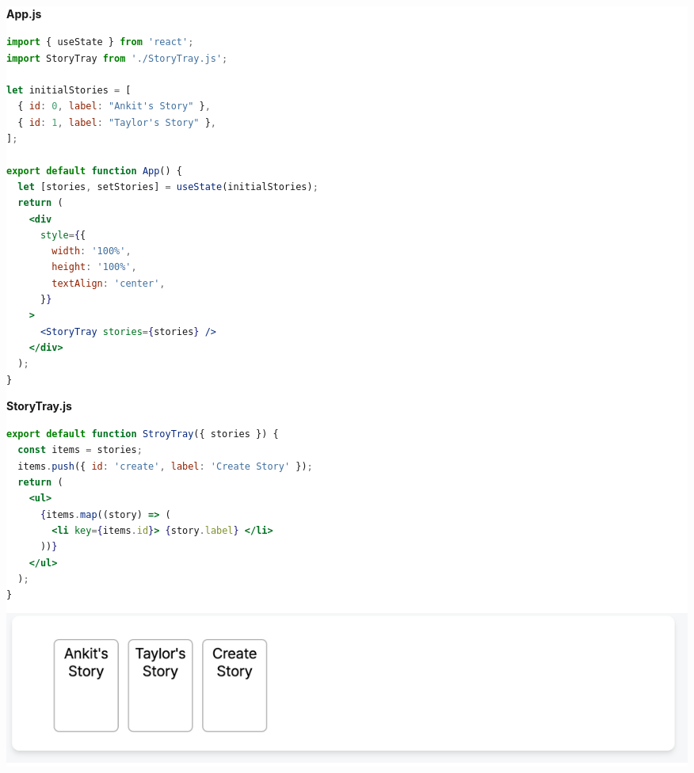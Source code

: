 **App.js**

```jsx
import { useState } from 'react';
import StoryTray from './StoryTray.js';

let initialStories = [
  { id: 0, label: "Ankit's Story" },
  { id: 1, label: "Taylor's Story" },
];

export default function App() {
  let [stories, setStories] = useState(initialStories);
  return (
    <div
      style={{
        width: '100%',
        height: '100%',
        textAlign: 'center',
      }}
    >
      <StoryTray stories={stories} />
    </div>
  );
}
```

**StoryTray.js**

```jsx
export default function StroyTray({ stories }) {
  const items = stories;
  items.push({ id: 'create', label: 'Create Story' });
  return (
    <ul>
      {items.map((story) => (
        <li key={items.id}> {story.label} </li>
      ))}
    </ul>
  );
}
```

![.](./images/2023-03-16-15-59-05.png)
